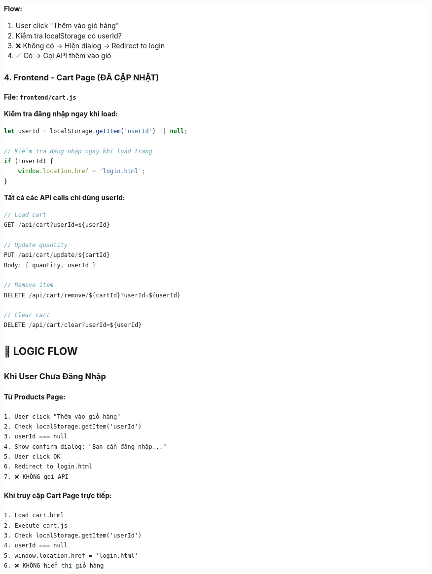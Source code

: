 **Flow:**
1. User click "Thêm vào giỏ hàng"
2. Kiểm tra localStorage có userId?
3. ❌ Không có → Hiện dialog → Redirect to login
4. ✅ Có → Gọi API thêm vào giỏ

### 4. Frontend - Cart Page (ĐÃ CẬP NHẬT)

**File: `frontend/cart.js`**

**Kiểm tra đăng nhập ngay khi load:**
```javascript
let userId = localStorage.getItem('userId') || null;

// Kiểm tra đăng nhập ngay khi load trang
if (!userId) {
    window.location.href = 'login.html';
}
```

**Tất cả các API calls chỉ dùng userId:**
```javascript
// Load cart
GET /api/cart?userId=${userId}

// Update quantity  
PUT /api/cart/update/${cartId}
Body: { quantity, userId }

// Remove item
DELETE /api/cart/remove/${cartId}?userId=${userId}

// Clear cart
DELETE /api/cart/clear?userId=${userId}
```

## 🎯 LOGIC FLOW

### Khi User Chưa Đăng Nhập

#### Từ Products Page:
```
1. User click "Thêm vào giỏ hàng"
2. Check localStorage.getItem('userId')
3. userId === null
4. Show confirm dialog: "Bạn cần đăng nhập..."
5. User click OK
6. Redirect to login.html
7. ❌ KHÔNG gọi API
```

#### Khi truy cập Cart Page trực tiếp:
```
1. Load cart.html
2. Execute cart.js
3. Check localStorage.getItem('userId')
4. userId === null
5. window.location.href = 'login.html'
6. ❌ KHÔNG hiển thị giỏ hàng
```
